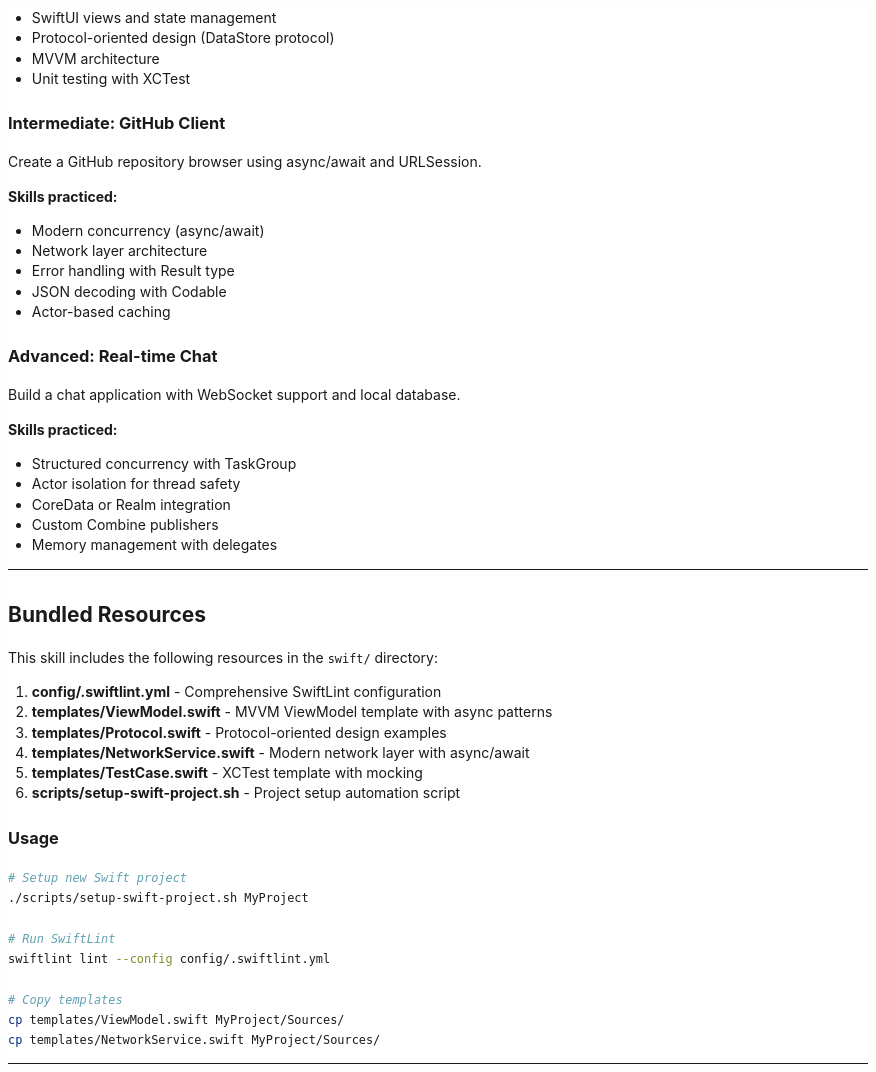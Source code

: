- SwiftUI views and state management
- Protocol-oriented design (DataStore protocol)
- MVVM architecture
- Unit testing with XCTest

### Intermediate: GitHub Client

Create a GitHub repository browser using async/await and URLSession.

**Skills practiced:**

- Modern concurrency (async/await)
- Network layer architecture
- Error handling with Result type
- JSON decoding with Codable
- Actor-based caching

### Advanced: Real-time Chat

Build a chat application with WebSocket support and local database.

**Skills practiced:**

- Structured concurrency with TaskGroup
- Actor isolation for thread safety
- CoreData or Realm integration
- Custom Combine publishers
- Memory management with delegates

---

## Bundled Resources

This skill includes the following resources in the `swift/` directory:

1. **config/.swiftlint.yml** - Comprehensive SwiftLint configuration
2. **templates/ViewModel.swift** - MVVM ViewModel template with async patterns
3. **templates/Protocol.swift** - Protocol-oriented design examples
4. **templates/NetworkService.swift** - Modern network layer with async/await
5. **templates/TestCase.swift** - XCTest template with mocking
6. **scripts/setup-swift-project.sh** - Project setup automation script

### Usage

```bash
# Setup new Swift project
./scripts/setup-swift-project.sh MyProject

# Run SwiftLint
swiftlint lint --config config/.swiftlint.yml

# Copy templates
cp templates/ViewModel.swift MyProject/Sources/
cp templates/NetworkService.swift MyProject/Sources/
```

---